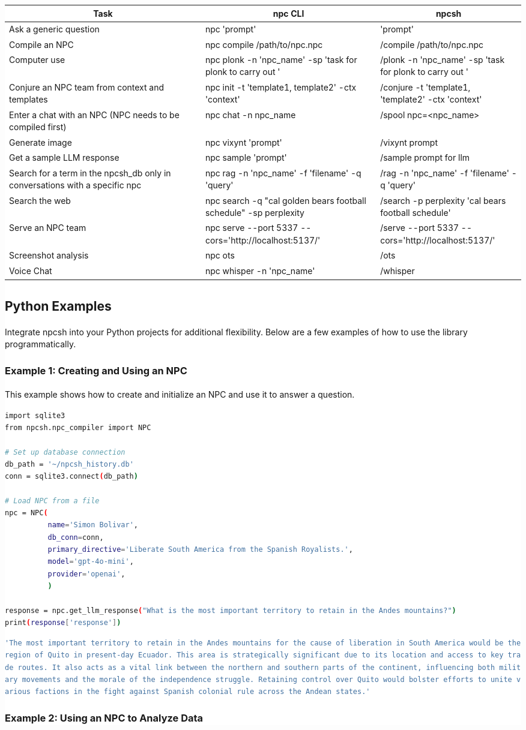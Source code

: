 


| Task | npc CLI | npcsh |
|----------|----------|----------|
| Ask a generic question | npc 'prompt' | 'prompt' |
| Compile an NPC | npc compile /path/to/npc.npc | /compile /path/to/npc.npc |
| Computer use | npc plonk -n 'npc_name' -sp 'task for plonk to carry out '| /plonk -n 'npc_name' -sp 'task for plonk to carry out ' |
| Conjure an NPC team from context and templates | npc init -t 'template1, template2' -ctx 'context'   | /conjure  -t 'template1, 'template2' -ctx 'context'  |
| Enter a chat with an NPC (NPC needs to be compiled first) | npc chat -n npc_name | /spool npc=<npc_name> |
| Generate image    | npc vixynt 'prompt'  | /vixynt prompt   |
| Get a sample LLM response  | npc sample 'prompt'   | /sample prompt for llm  |
| Search for a term in the npcsh_db only in conversations with a specific npc | npc rag -n 'npc_name' -f 'filename' -q 'query' | /rag -n 'npc_name' -f 'filename' -q 'query' |
| Search the web | npc search -q "cal golden bears football schedule" -sp perplexity | /search -p perplexity 'cal bears football schedule' |
| Serve an NPC team | npc serve --port 5337 --cors='http://localhost:5137/' | /serve --port 5337 --cors='http://localhost:5137/' |
| Screenshot analysis  | npc ots |  /ots  |
| Voice Chat    | npc whisper -n 'npc_name'   | /whisper   |


## Python Examples
Integrate npcsh into your Python projects for additional flexibility. Below are a few examples of how to use the library programmatically.



### Example 1: Creating and Using an NPC
This example shows how to create and initialize an NPC and use it to answer a question.
```bash
import sqlite3
from npcsh.npc_compiler import NPC

# Set up database connection
db_path = '~/npcsh_history.db'
conn = sqlite3.connect(db_path)

# Load NPC from a file
npc = NPC(
          name='Simon Bolivar',
          db_conn=conn,
          primary_directive='Liberate South America from the Spanish Royalists.',
          model='gpt-4o-mini',
          provider='openai',
          )

response = npc.get_llm_response("What is the most important territory to retain in the Andes mountains?")
print(response['response'])
```
```bash
'The most important territory to retain in the Andes mountains for the cause of liberation in South America would be the region of Quito in present-day Ecuador. This area is strategically significant due to its location and access to key trade routes. It also acts as a vital link between the northern and southern parts of the continent, influencing both military movements and the morale of the independence struggle. Retaining control over Quito would bolster efforts to unite various factions in the fight against Spanish colonial rule across the Andean states.'
```
### Example 2: Using an NPC to Analyze Data